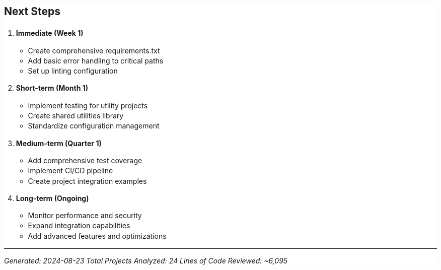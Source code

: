 ## Next Steps

1. **Immediate (Week 1)**
   - Create comprehensive requirements.txt
   - Add basic error handling to critical paths
   - Set up linting configuration

2. **Short-term (Month 1)**
   - Implement testing for utility projects
   - Create shared utilities library
   - Standardize configuration management

3. **Medium-term (Quarter 1)**
   - Add comprehensive test coverage
   - Implement CI/CD pipeline
   - Create project integration examples

4. **Long-term (Ongoing)**
   - Monitor performance and security
   - Expand integration capabilities
   - Add advanced features and optimizations

---

*Generated: 2024-08-23*
*Total Projects Analyzed: 24*
*Lines of Code Reviewed: ~6,095*
